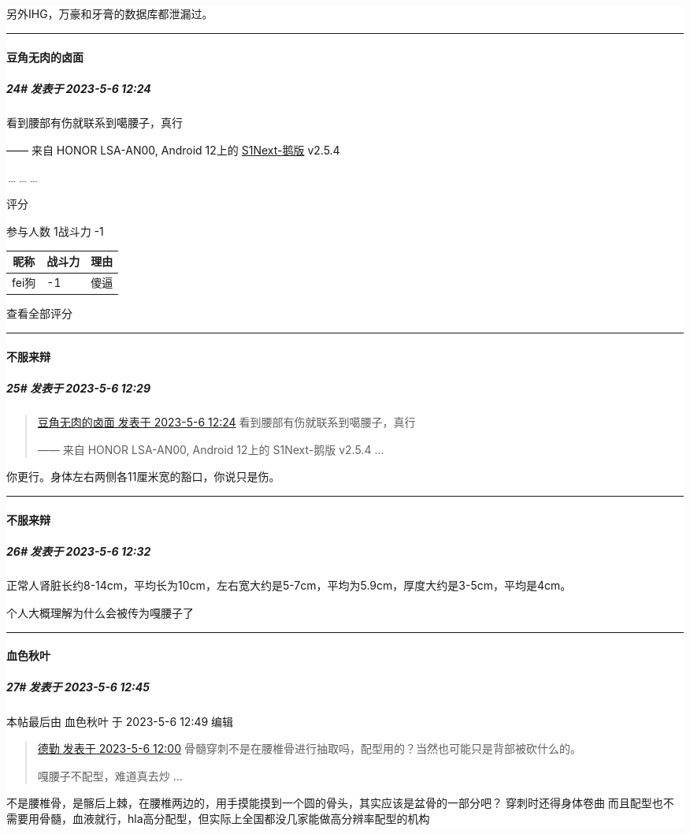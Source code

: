 另外IHG，万豪和牙膏的数据库都泄漏过。

*****

####  豆角无肉的卤面  
##### 24#       发表于 2023-5-6 12:24

看到腰部有伤就联系到噶腰子，真行

—— 来自 HONOR LSA-AN00, Android 12上的 [S1Next-鹅版](https://github.com/ykrank/S1-Next/releases) v2.5.4

﹍﹍﹍

评分

 参与人数 1战斗力 -1

|昵称|战斗力|理由|
|----|---|---|
| fei狗|-1|傻逼|

查看全部评分

*****

####  不服来辩  
##### 25#       发表于 2023-5-6 12:29

<blockquote><a href="httphttps://bbs.saraba1st.com/2b/forum.php?mod=redirect&amp;goto=findpost&amp;pid=60742459&amp;ptid=2133285" target="_blank">豆角无肉的卤面 发表于 2023-5-6 12:24</a>
看到腰部有伤就联系到噶腰子，真行

—— 来自 HONOR LSA-AN00, Android 12上的 S1Next-鹅版 v2.5.4 ...</blockquote>
你更行。身体左右两侧各11厘米宽的豁口，你说只是伤。

*****

####  不服来辩  
##### 26#       发表于 2023-5-6 12:32

正常人肾脏长约8-14cm，平均长为10cm，左右宽大约是5-7cm，平均为5.9cm，厚度大约是3-5cm，平均是4cm。

个人大概理解为什么会被传为嘎腰子了

*****

####  血色秋叶  
##### 27#       发表于 2023-5-6 12:45

 本帖最后由 血色秋叶 于 2023-5-6 12:49 编辑 
<blockquote><a href="httphttps://bbs.saraba1st.com/2b/forum.php?mod=redirect&amp;goto=findpost&amp;pid=60742161&amp;ptid=2133285" target="_blank">德勤 发表于 2023-5-6 12:00</a>
骨髓穿刺不是在腰椎骨进行抽取吗，配型用的？当然也可能只是背部被砍什么的。

嘎腰子不配型，难道真去炒 ...</blockquote>
不是腰椎骨，是髂后上棘，在腰椎两边的，用手摸能摸到一个圆的骨头，其实应该是盆骨的一部分吧？
穿刺时还得身体卷曲
而且配型也不需要用骨髓，血液就行，hla高分配型，但实际上全国都没几家能做高分辨率配型的机构
